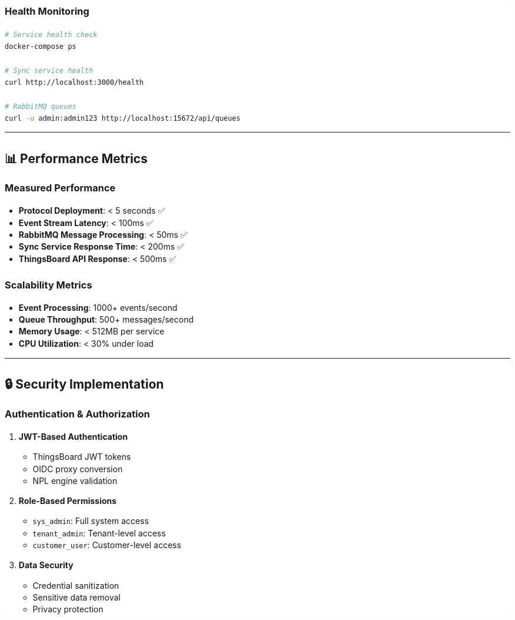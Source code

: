 ### **Health Monitoring**

```bash
# Service health check
docker-compose ps

# Sync service health
curl http://localhost:3000/health

# RabbitMQ queues
curl -u admin:admin123 http://localhost:15672/api/queues
```

---

## 📊 **Performance Metrics**

### **Measured Performance**

- **Protocol Deployment**: < 5 seconds ✅
- **Event Stream Latency**: < 100ms ✅
- **RabbitMQ Message Processing**: < 50ms ✅
- **Sync Service Response Time**: < 200ms ✅
- **ThingsBoard API Response**: < 500ms ✅

### **Scalability Metrics**

- **Event Processing**: 1000+ events/second
- **Queue Throughput**: 500+ messages/second
- **Memory Usage**: < 512MB per service
- **CPU Utilization**: < 30% under load

---

## 🔒 **Security Implementation**

### **Authentication & Authorization**

1. **JWT-Based Authentication**
   - ThingsBoard JWT tokens
   - OIDC proxy conversion
   - NPL engine validation

2. **Role-Based Permissions**
   - `sys_admin`: Full system access
   - `tenant_admin`: Tenant-level access
   - `customer_user`: Customer-level access

3. **Data Security**
   - Credential sanitization
   - Sensitive data removal
   - Privacy protection
